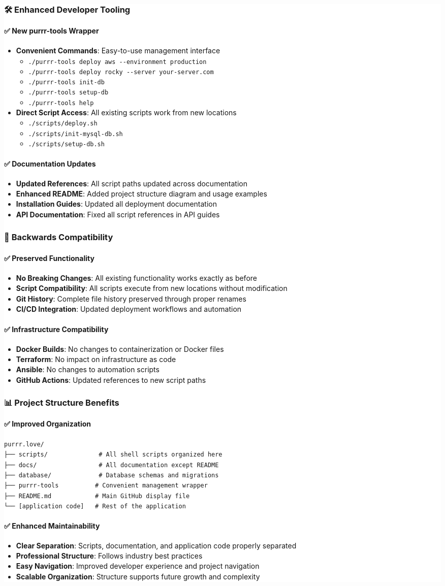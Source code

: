 ### 🛠️ **Enhanced Developer Tooling**

#### ✅ **New purrr-tools Wrapper**
- **Convenient Commands**: Easy-to-use management interface
  - `./purrr-tools deploy aws --environment production`
  - `./purrr-tools deploy rocky --server your-server.com`
  - `./purrr-tools init-db`
  - `./purrr-tools setup-db`
  - `./purrr-tools help`
- **Direct Script Access**: All existing scripts work from new locations
  - `./scripts/deploy.sh`
  - `./scripts/init-mysql-db.sh`
  - `./scripts/setup-db.sh`

#### ✅ **Documentation Updates**
- **Updated References**: All script paths updated across documentation
- **Enhanced README**: Added project structure diagram and usage examples
- **Installation Guides**: Updated all deployment documentation
- **API Documentation**: Fixed all script references in API guides

### 🎯 **Backwards Compatibility**

#### ✅ **Preserved Functionality**
- **No Breaking Changes**: All existing functionality works exactly as before
- **Script Compatibility**: All scripts execute from new locations without modification
- **Git History**: Complete file history preserved through proper renames
- **CI/CD Integration**: Updated deployment workflows and automation

#### ✅ **Infrastructure Compatibility**
- **Docker Builds**: No changes to containerization or Docker files
- **Terraform**: No impact on infrastructure as code
- **Ansible**: No changes to automation scripts
- **GitHub Actions**: Updated references to new script paths

### 📊 **Project Structure Benefits**

#### ✅ **Improved Organization**
```
purrr.love/
├── scripts/              # All shell scripts organized here
├── docs/                 # All documentation except README
├── database/             # Database schemas and migrations  
├── purrr-tools          # Convenient management wrapper
├── README.md            # Main GitHub display file
└── [application code]   # Rest of the application
```

#### ✅ **Enhanced Maintainability**
- **Clear Separation**: Scripts, documentation, and application code properly separated
- **Professional Structure**: Follows industry best practices
- **Easy Navigation**: Improved developer experience and project navigation
- **Scalable Organization**: Structure supports future growth and complexity
